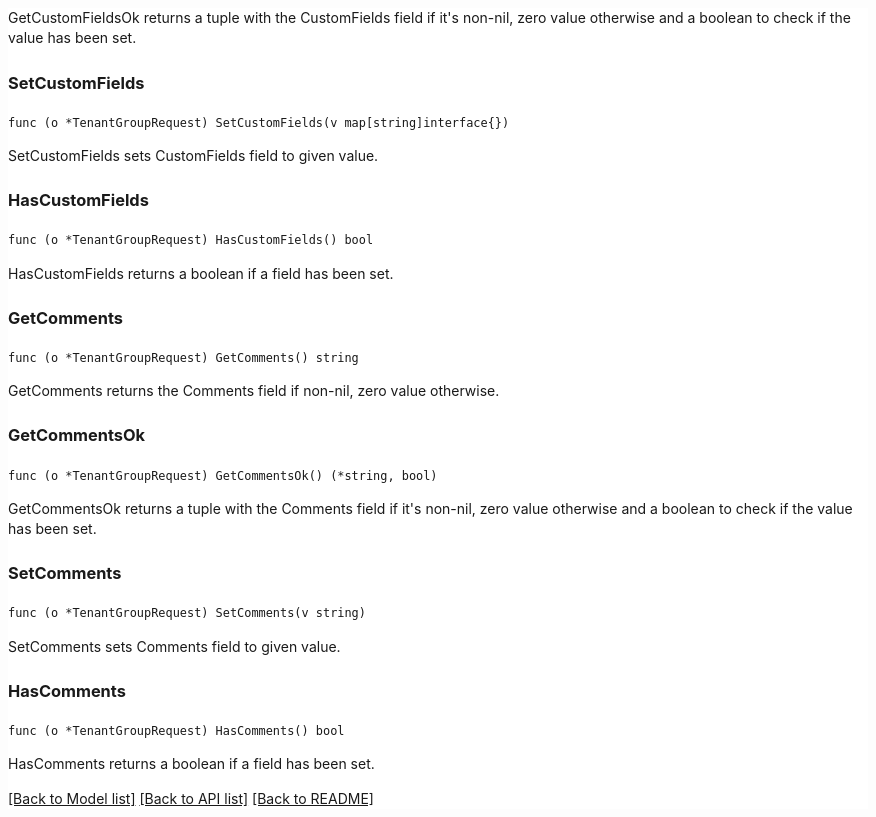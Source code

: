 GetCustomFieldsOk returns a tuple with the CustomFields field if it's non-nil, zero value otherwise
and a boolean to check if the value has been set.

### SetCustomFields

`func (o *TenantGroupRequest) SetCustomFields(v map[string]interface{})`

SetCustomFields sets CustomFields field to given value.

### HasCustomFields

`func (o *TenantGroupRequest) HasCustomFields() bool`

HasCustomFields returns a boolean if a field has been set.

### GetComments

`func (o *TenantGroupRequest) GetComments() string`

GetComments returns the Comments field if non-nil, zero value otherwise.

### GetCommentsOk

`func (o *TenantGroupRequest) GetCommentsOk() (*string, bool)`

GetCommentsOk returns a tuple with the Comments field if it's non-nil, zero value otherwise
and a boolean to check if the value has been set.

### SetComments

`func (o *TenantGroupRequest) SetComments(v string)`

SetComments sets Comments field to given value.

### HasComments

`func (o *TenantGroupRequest) HasComments() bool`

HasComments returns a boolean if a field has been set.


[[Back to Model list]](../README.md#documentation-for-models) [[Back to API list]](../README.md#documentation-for-api-endpoints) [[Back to README]](../README.md)


